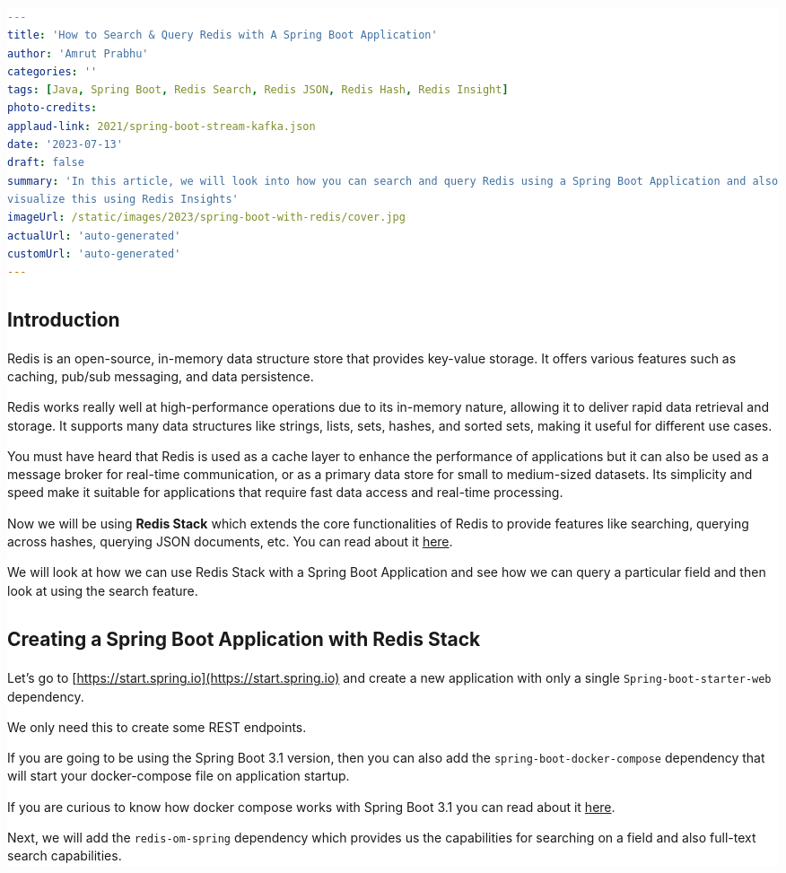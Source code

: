 ```yaml
---
title: 'How to Search & Query Redis with A Spring Boot Application'
author: 'Amrut Prabhu'
categories: ''
tags: [Java, Spring Boot, Redis Search, Redis JSON, Redis Hash, Redis Insight]
photo-credits:
applaud-link: 2021/spring-boot-stream-kafka.json
date: '2023-07-13'
draft: false
summary: 'In this article, we will look into how you can search and query Redis using a Spring Boot Application and also visualize this using Redis Insights'
imageUrl: /static/images/2023/spring-boot-with-redis/cover.jpg
actualUrl: 'auto-generated'
customUrl: 'auto-generated'
---
```


## Introduction

Redis is an open-source, in-memory data structure store that provides key-value storage. It offers various features such as caching, pub/sub messaging, and data persistence.

Redis works really well at high-performance operations due to its in-memory nature, allowing it to deliver rapid data retrieval and storage. It supports many data structures like strings, lists, sets, hashes, and sorted sets, making it useful for different use cases.

You must have heard that Redis is used as a cache layer to enhance the performance of applications but it can also be used as a message broker for real-time communication, or as a primary data store for small to medium-sized datasets. Its simplicity and speed make it suitable for applications that require fast data access and real-time processing.

<AdsFlows id="adflow1" slot="8168941152" />

Now we will be using **Redis Stack** which extends the core functionalities of Redis to provide features like searching, querying across hashes, querying JSON documents, etc. You can read about it [here](https://redis.io/docs/stack/about/).

We will look at how we can use Redis Stack with a Spring Boot Application and see how we can query a particular field and then look at using the search feature.

## Creating a Spring Boot Application with Redis Stack

Let’s go to [https://start.spring.io](https://start.spring.io) and create a new application with only a single `Spring-boot-starter-web` dependency.

We only need this to create some REST endpoints.

If you are going to be using the Spring Boot 3.1 version, then you can also add the `spring-boot-docker-compose` dependency that will start your docker-compose file on application startup.

If you are curious to know how docker compose works with Spring Boot 3.1 you can read about it [here](https://refactorfirst.com/spring-boot-3-with-docker-compose-support).

Next, we will add the `redis-om-spring` dependency which provides us the capabilities for searching on a field and also full-text search capabilities.
